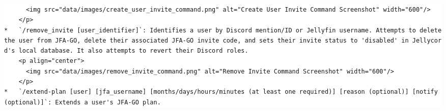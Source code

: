           <img src="data/images/create_user_invite_command.png" alt="Create User Invite Command Screenshot" width="600"/>
        </p>
    *   `/remove_invite [user_identifier]`: Identifies a user by Discord mention/ID or Jellyfin username. Attempts to delete the user from JFA-GO, delete their associated JFA-GO invite code, and sets their invite status to 'disabled' in Jellycord's local database. It also attempts to revert their Discord roles.
        <p align="center">
          <img src="data/images/remove_invite_command.png" alt="Remove Invite Command Screenshot" width="600"/>
        </p>
    *   `/extend-plan [user] [jfa_username] [months/days/hours/minutes (at least one required)] [reason (optional)] [notify (optional)]`: Extends a user's JFA-GO plan.